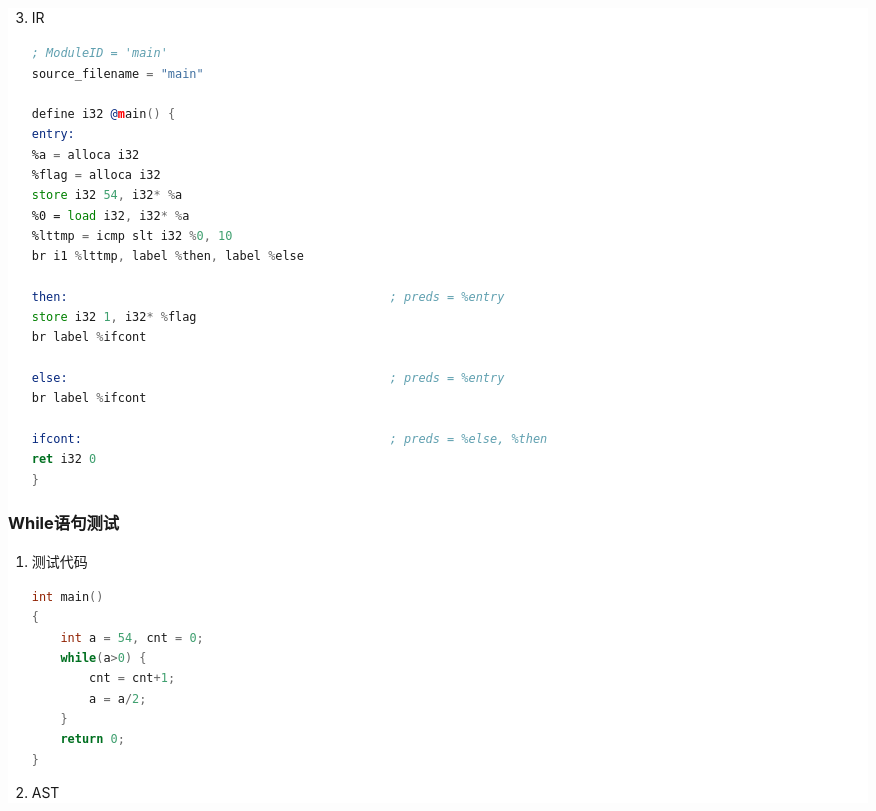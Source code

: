 3. IR
    ```asm
    ; ModuleID = 'main'
    source_filename = "main"
    
    define i32 @main() {
    entry:
    %a = alloca i32
    %flag = alloca i32
    store i32 54, i32* %a
    %0 = load i32, i32* %a
    %lttmp = icmp slt i32 %0, 10
    br i1 %lttmp, label %then, label %else
    
    then:                                             ; preds = %entry
    store i32 1, i32* %flag
    br label %ifcont
    
    else:                                             ; preds = %entry
    br label %ifcont
    
    ifcont:                                           ; preds = %else, %then
    ret i32 0
    }
    ```

### While语句测试
1. 测试代码
    ```c
    int main()
    {
        int a = 54, cnt = 0;
        while(a>0) {
            cnt = cnt+1;
            a = a/2;
        }
        return 0;
    }
    ```

2. AST
